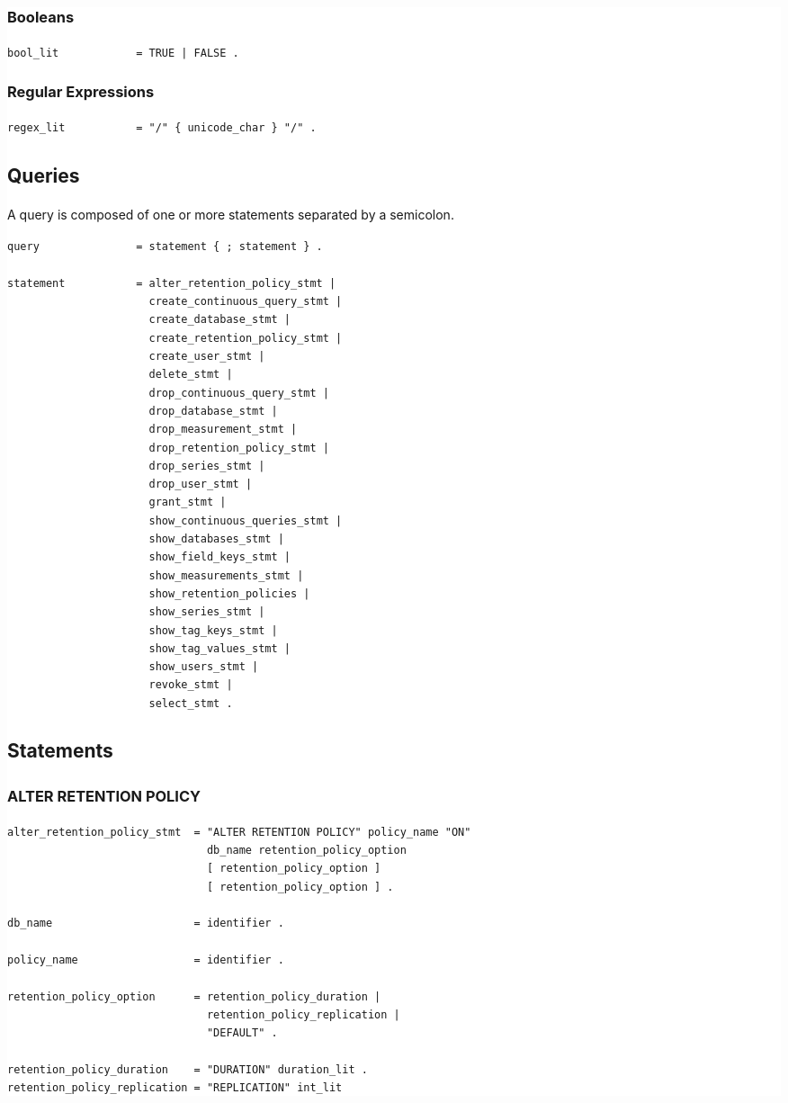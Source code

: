 ### Booleans

```
bool_lit            = TRUE | FALSE .
```

### Regular Expressions

```
regex_lit           = "/" { unicode_char } "/" .
```

## Queries

A query is composed of one or more statements separated by a semicolon.

```
query               = statement { ; statement } .

statement           = alter_retention_policy_stmt |
                      create_continuous_query_stmt |
                      create_database_stmt |
                      create_retention_policy_stmt |
                      create_user_stmt |
                      delete_stmt |
                      drop_continuous_query_stmt |
                      drop_database_stmt |
                      drop_measurement_stmt |
                      drop_retention_policy_stmt |
                      drop_series_stmt |
                      drop_user_stmt |
                      grant_stmt |
                      show_continuous_queries_stmt |
                      show_databases_stmt |
                      show_field_keys_stmt |
                      show_measurements_stmt |
                      show_retention_policies |
                      show_series_stmt |
                      show_tag_keys_stmt |
                      show_tag_values_stmt |
                      show_users_stmt |
                      revoke_stmt |
                      select_stmt .
```

## Statements

### ALTER RETENTION POLICY

```
alter_retention_policy_stmt  = "ALTER RETENTION POLICY" policy_name "ON"
                               db_name retention_policy_option
                               [ retention_policy_option ]
                               [ retention_policy_option ] .

db_name                      = identifier .

policy_name                  = identifier .

retention_policy_option      = retention_policy_duration |
                               retention_policy_replication |
                               "DEFAULT" .

retention_policy_duration    = "DURATION" duration_lit .
retention_policy_replication = "REPLICATION" int_lit
```